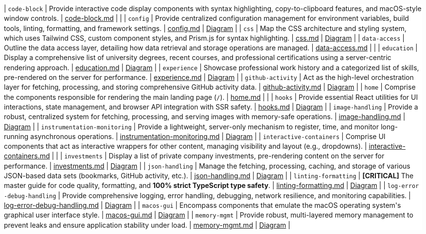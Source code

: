 | `code-block`                   | Provide interactive code display components with syntax highlighting, copy-to-clipboard features, and macOS-style window controls.                                       | [code-block.md](./code-block.md)                                     |                                               |
| `config`                       | Provide centralized configuration management for environment variables, build tools, linting, formatting, and framework settings.                                        | [config.md](./config.md)                                             | [Diagram](./config.mmd)                       |
| `css`                          | Map the CSS architecture and styling system, which uses Tailwind CSS, custom component styles, and Prism.js for syntax highlighting.                                     | [css.md](./css.md)                                                   | [Diagram](./css.mmd)                          |
| `data-access`                  | Outline the data access layer, detailing how data retrieval and storage operations are managed.                                                                          | [data-access.md](./data-access.md)                                   |                                               |
| `education`                    | Display a comprehensive list of university degrees, recent courses, and professional certifications using a server-centric rendering approach.                           | [education.md](./education.md)                                       | [Diagram](./education.mmd)                    |
| `experience`                   | Showcase professional work history and a categorized list of skills, pre-rendered on the server for performance.                                                         | [experience.md](./experience.md)                                     | [Diagram](./experience.mmd)                   |
| `github-activity`              | Act as the high-level orchestration layer for fetching, processing, and storing comprehensive GitHub activity data.                                                      | [github-activity.md](./github-activity.md)                           | [Diagram](./github-activity.mmd)              |
| `home`                         | Comprise the components responsible for rendering the main landing page (`/`).                                                                                           | [home.md](./home.md)                                                 |                                               |
| `hooks`                        | Provide essential React utilities for UI interactions, state management, and browser API integration with SSR safety.                                                    | [hooks.md](./hooks.md)                                               | [Diagram](./hooks.mmd)                        |
| `image-handling`               | Provide a robust, centralized system for fetching, processing, and serving images with memory-safe operations.                                                           | [image-handling.md](./image-handling.md)                             | [Diagram](./image-handling.mmd)               |
| `instrumentation-monitoring`   | Provide a lightweight, server-only mechanism to register, time, and monitor long-running asynchronous operations.                                                        | [instrumentation-monitoring.md](./instrumentation-monitoring.md)     | [Diagram](./instrumentation-monitoring.mmd)   |
| `interactive-containers`       | Comprise UI components that act as interactive wrappers for other content, managing visibility and layout (e.g., dropdowns).                                             | [interactive-containers.md](./interactive-containers.md)             |                                               |
| `investments`                  | Display a list of private company investments, pre-rendering content on the server for performance.                                                                      | [investments.md](./investments.md)                                   | [Diagram](./investments.mmd)                  |
| `json-handling`                | Manage the fetching, processing, caching, and storage of various JSON-based data sets (bookmarks, GitHub activity, etc.).                                                | [json-handling.md](./json-handling.md)                               | [Diagram](./json-handling.mmd)                |
| `linting-formatting`           | **[CRITICAL]** The master guide for code quality, formatting, and **100% strict TypeScript type safety**.                                                                | [linting-formatting.md](./linting-formatting.md)                     | [Diagram](./linting-formatting.mmd)           |
| `log-error-debug-handling`     | Provide comprehensive logging, error handling, debugging, network resilience, and monitoring capabilities.                                                               | [log-error-debug-handling.md](./log-error-debug-handling.md)         | [Diagram](./log-error-debug-handling.mmd)     |
| `macos-gui`                    | Encompass components that emulate the macOS operating system's graphical user interface style.                                                                           | [macos-gui.md](./macos-gui.md)                                       | [Diagram](./macos-gui.mmd)                    |
| `memory-mgmt`                  | Provide robust, multi-layered memory management to prevent leaks and ensure application stability under load.                                                            | [memory-mgmt.md](./memory-mgmt.md)                                   | [Diagram](./memory-mgmt.mmd)                  |